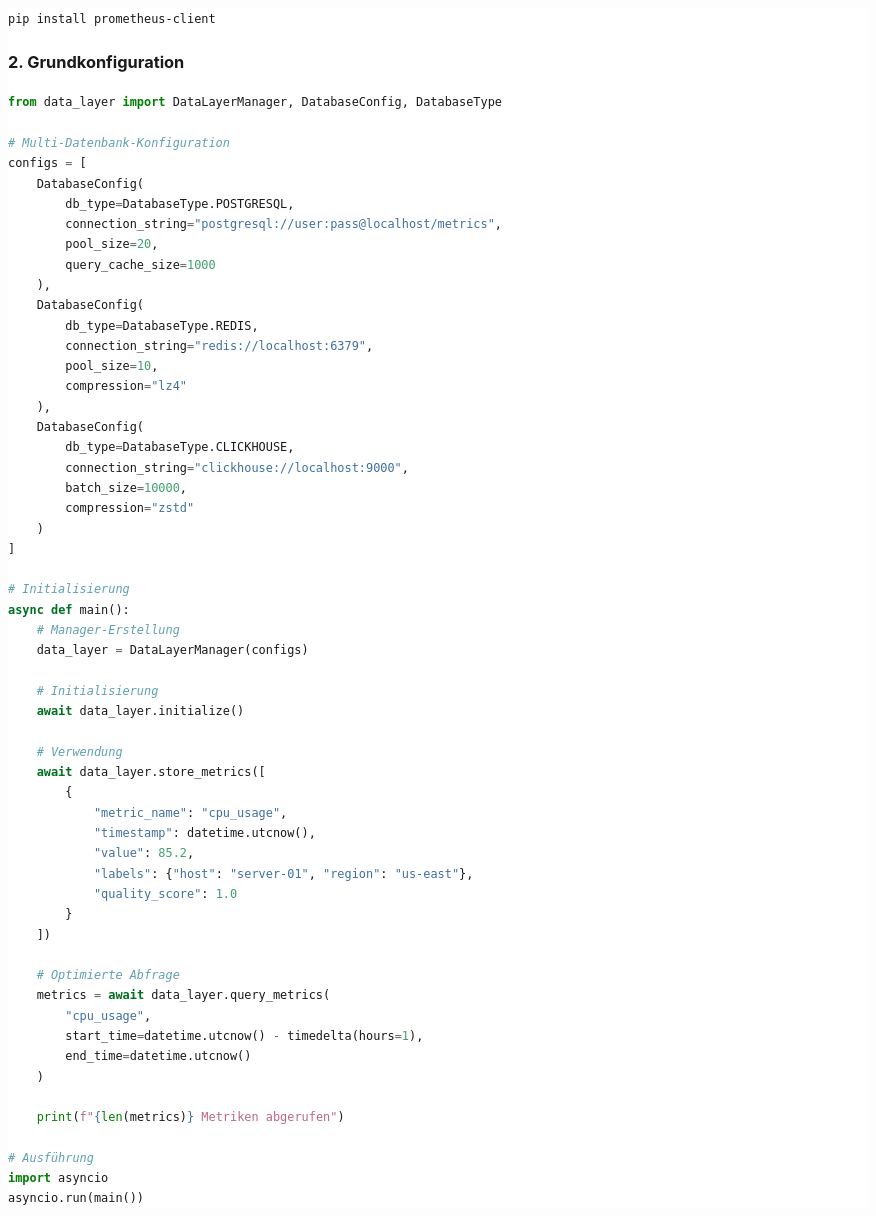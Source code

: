 ```bash
pip install prometheus-client
```

### 2. Grundkonfiguration

```python
from data_layer import DataLayerManager, DatabaseConfig, DatabaseType

# Multi-Datenbank-Konfiguration
configs = [
    DatabaseConfig(
        db_type=DatabaseType.POSTGRESQL,
        connection_string="postgresql://user:pass@localhost/metrics",
        pool_size=20,
        query_cache_size=1000
    ),
    DatabaseConfig(
        db_type=DatabaseType.REDIS,
        connection_string="redis://localhost:6379",
        pool_size=10,
        compression="lz4"
    ),
    DatabaseConfig(
        db_type=DatabaseType.CLICKHOUSE,
        connection_string="clickhouse://localhost:9000",
        batch_size=10000,
        compression="zstd"
    )
]

# Initialisierung
async def main():
    # Manager-Erstellung
    data_layer = DataLayerManager(configs)
    
    # Initialisierung
    await data_layer.initialize()
    
    # Verwendung
    await data_layer.store_metrics([
        {
            "metric_name": "cpu_usage",
            "timestamp": datetime.utcnow(),
            "value": 85.2,
            "labels": {"host": "server-01", "region": "us-east"},
            "quality_score": 1.0
        }
    ])
    
    # Optimierte Abfrage
    metrics = await data_layer.query_metrics(
        "cpu_usage",
        start_time=datetime.utcnow() - timedelta(hours=1),
        end_time=datetime.utcnow()
    )
    
    print(f"{len(metrics)} Metriken abgerufen")

# Ausführung
import asyncio
asyncio.run(main())
```
